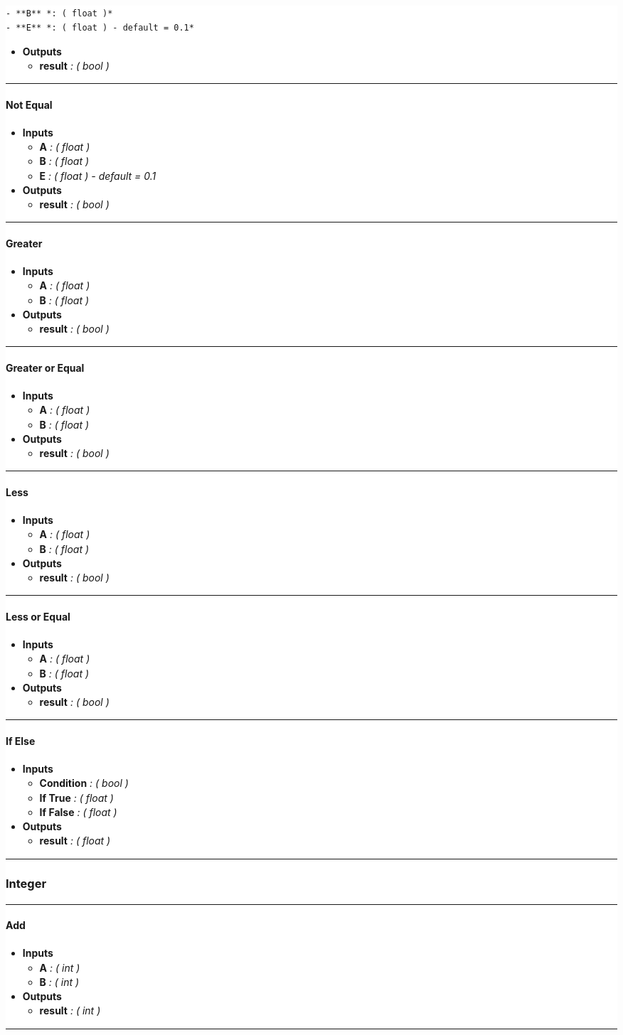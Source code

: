 	- **B** *: ( float )*  
	- **E** *: ( float ) - default = 0.1*  
- **Outputs**  
	- **result** *: ( bool )*  
---
#### **Not Equal**
- **Inputs**  
	- **A** *: ( float )*  
	- **B** *: ( float )*  
	- **E** *: ( float ) - default = 0.1*  
- **Outputs**  
	- **result** *: ( bool )*  
---
#### **Greater**
- **Inputs**  
	- **A** *: ( float )*  
	- **B** *: ( float )*  
- **Outputs**  
	- **result** *: ( bool )*  
---
#### **Greater or Equal**
- **Inputs**  
	- **A** *: ( float )*  
	- **B** *: ( float )*  
- **Outputs**  
	- **result** *: ( bool )*  
---
#### **Less**
- **Inputs**  
	- **A** *: ( float )*  
	- **B** *: ( float )*  
- **Outputs**  
	- **result** *: ( bool )*  
---
#### **Less or Equal**
- **Inputs**  
	- **A** *: ( float )*  
	- **B** *: ( float )*  
- **Outputs**  
	- **result** *: ( bool )*  
---
#### **If Else**
- **Inputs**  
	- **Condition** *: ( bool )*  
	- **If True** *: ( float )*  
	- **If False** *: ( float )*  
- **Outputs**  
	- **result** *: ( float )*  
---
### **Integer**
---
#### **Add**
- **Inputs**  
	- **A** *: ( int )*  
	- **B** *: ( int )*  
- **Outputs**  
	- **result** *: ( int )*  
---